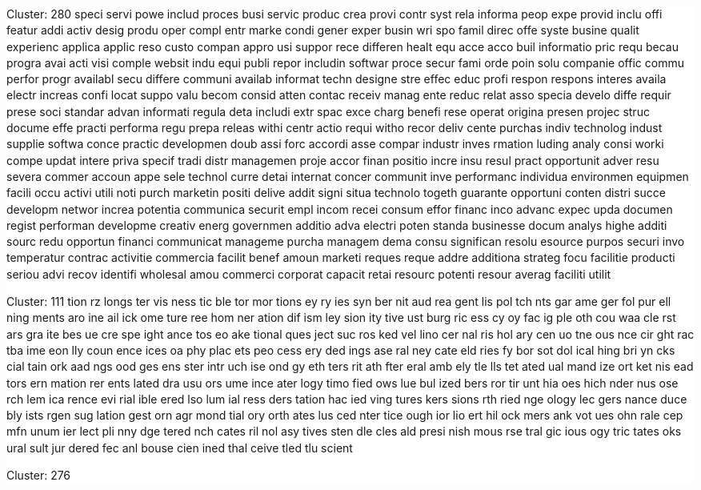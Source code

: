

Cluster: 280
speci servi powe includ proces busi servic produc crea provi contr syst rela informa peop expe provid inclu offi featur addi activ desig produ oper compl entr marke condi gener exper busin wri spo famil direc offe syste busine qualit experienc applica applic reso custo compan appro usi suppor rece differen healt equ acce acco buil informatio pric requ becau progra avai acti visi comple websit indu equi publi repor includin softwar proce secur fami orde poin solu companie offic commu perfor progr availabl secu differe communi availab informat techn designe stre effec educ profi respon respons interes availa electr increas confi locat suppo valu becom consid atten contac receiv manag ente reduc relat asso specia develo diffe requir prese soci standar advan informati regula deta includi extr spac exce charg benefi rese operat origina presen projec struc docume effe practi performa regu prepa releas withi centr actio requi witho recor deliv cente purchas indiv technolog indust supplie softwa conce practic developmen doub assi forc accordi asse compar industr inves rmation luding analy consi worki compe updat intere priva specif tradi distr managemen proje accor finan positio incre insu resul pract opportunit adver resu severa commer accoun appe sele technol curre detai internat concer communit inve performanc individua environmen equipmen facili occu activi utili noti purch marketin positi delive addit signi situa technolo togeth guarante opportuni conten distri succe developm networ increa potentia communica securit empl incom recei consum effor financ inco advanc expec upda documen regist performan developme creativ energ governmen additio adva electri poten standa businesse docum analys highe additi sourc redu opportun financi communicat manageme purcha managem dema consu significan resolu esource purpos securi invo temperatur contrac activitie commercia facilit benef amoun marketi reques reque addre additiona strateg focu facilitie producti seriou advi recov identifi wholesal amou commerci corporat capacit retai resourc potenti resour averag faciliti utilit



Cluster: 111
tion rz longs ter vis ness tic ble tor mor tions ey ry ies syn ber nit aud rea gent lis pol tch nts gar ame ger fol pur ell ning ments aro ine ail ick ome ture ree hom ner ation dif ism ley sion ity tive ust burg ric ess cy oy fac ig ple oth cou waa cle rst ars gra ite bes ue cre spe ight ance tos eo ake tional ques ject suc ros ked vel lino cer nal ris hol ary cen uo tne ous nce cir ght rac tba ime eon lly coun ence ices oa phy plac ets peo cess ery ded ings ase ral ney cate eld ries fy bor sot dol ical hing bri yn cks cial tain ork aad ngs ood ges ens ster intr uch ise ond gy eth ters rit ath fter eral amb ely tle lls tet ated ual mand ize ort ket nis ead tors ern mation rer ents lated dra usu ors ume ince ater logy timo fied ows lue bul ized bers ror tir unt hia oes hich nder nus ose rch lem ica rence evi rial ible ered lso lum ial ress ders tation hac ied ving tures kers sions rth ried nge ology lec gers nance duce bly ists rgen sug lation gest orn agr mond tial ory orth ates lus ced nter tice ough ior lio ert hil ock mers ank vot ues ohn rale cep mfn unum ier lect pli nny dge tered nch cates ril nol asy tives sten dle cles ald presi nish mous rse tral gic ious ogy tric tates oks ural sult jur dered fec anl bouse cien ined thal ceive tled tlu scient



Cluster: 276